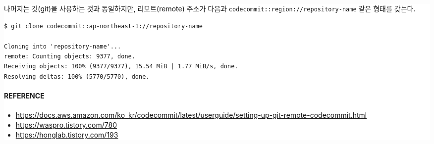 나머지는 깃(git)을 사용하는 것과 동일하지만, 리모트(remote) 주소가 다음과 `codecommit::region://repository-name` 같은 형태를 갖는다. 

```
$ git clone codecommit::ap-northeast-1://repository-name

Cloning into 'repository-name'...
remote: Counting objects: 9377, done.
Receiving objects: 100% (9377/9377), 15.54 MiB | 1.77 MiB/s, done.
Resolving deltas: 100% (5770/5770), done.
```

#### REFERENCE

- <https://docs.aws.amazon.com/ko_kr/codecommit/latest/userguide/setting-up-git-remote-codecommit.html>
- <https://waspro.tistory.com/780>
- <https://honglab.tistory.com/193>
